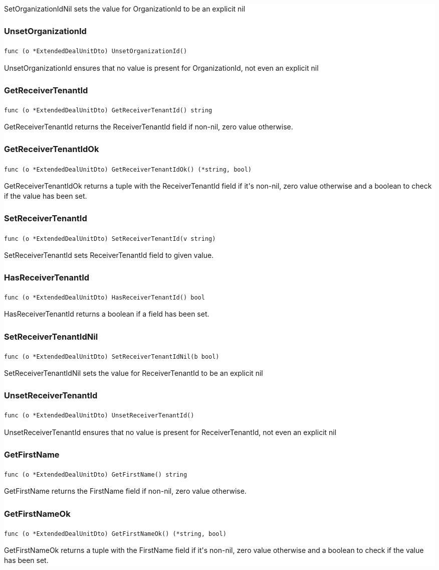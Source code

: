  SetOrganizationIdNil sets the value for OrganizationId to be an explicit nil

### UnsetOrganizationId
`func (o *ExtendedDealUnitDto) UnsetOrganizationId()`

UnsetOrganizationId ensures that no value is present for OrganizationId, not even an explicit nil
### GetReceiverTenantId

`func (o *ExtendedDealUnitDto) GetReceiverTenantId() string`

GetReceiverTenantId returns the ReceiverTenantId field if non-nil, zero value otherwise.

### GetReceiverTenantIdOk

`func (o *ExtendedDealUnitDto) GetReceiverTenantIdOk() (*string, bool)`

GetReceiverTenantIdOk returns a tuple with the ReceiverTenantId field if it's non-nil, zero value otherwise
and a boolean to check if the value has been set.

### SetReceiverTenantId

`func (o *ExtendedDealUnitDto) SetReceiverTenantId(v string)`

SetReceiverTenantId sets ReceiverTenantId field to given value.

### HasReceiverTenantId

`func (o *ExtendedDealUnitDto) HasReceiverTenantId() bool`

HasReceiverTenantId returns a boolean if a field has been set.

### SetReceiverTenantIdNil

`func (o *ExtendedDealUnitDto) SetReceiverTenantIdNil(b bool)`

 SetReceiverTenantIdNil sets the value for ReceiverTenantId to be an explicit nil

### UnsetReceiverTenantId
`func (o *ExtendedDealUnitDto) UnsetReceiverTenantId()`

UnsetReceiverTenantId ensures that no value is present for ReceiverTenantId, not even an explicit nil
### GetFirstName

`func (o *ExtendedDealUnitDto) GetFirstName() string`

GetFirstName returns the FirstName field if non-nil, zero value otherwise.

### GetFirstNameOk

`func (o *ExtendedDealUnitDto) GetFirstNameOk() (*string, bool)`

GetFirstNameOk returns a tuple with the FirstName field if it's non-nil, zero value otherwise
and a boolean to check if the value has been set.
